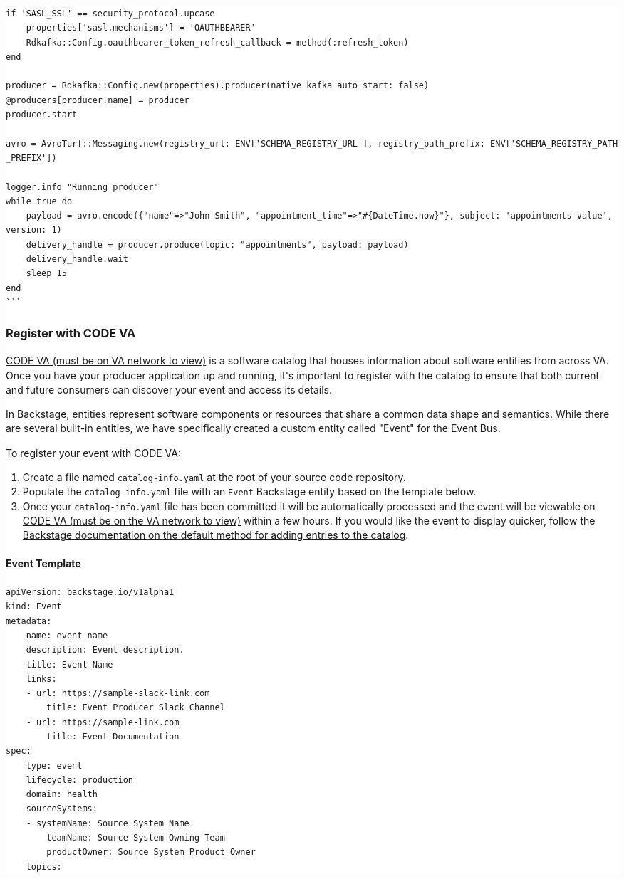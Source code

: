    if 'SASL_SSL' == security_protocol.upcase
        properties['sasl.mechanisms'] = 'OAUTHBEARER'
        Rdkafka::Config.oauthbearer_token_refresh_callback = method(:refresh_token)
    end

    producer = Rdkafka::Config.new(properties).producer(native_kafka_auto_start: false)
    @producers[producer.name] = producer
    producer.start

    avro = AvroTurf::Messaging.new(registry_url: ENV['SCHEMA_REGISTRY_URL'], registry_path_prefix: ENV['SCHEMA_REGISTRY_PATH_PREFIX'])

    logger.info "Running producer"
    while true do
        payload = avro.encode({"name"=>"John Smith", "appointment_time"=>"#{DateTime.now}"}, subject: 'appointments-value', version: 1)
        delivery_handle = producer.produce(topic: "appointments", payload: payload)
        delivery_handle.wait
        sleep 15
    end
    ```

### Register with CODE VA

[CODE VA (must be on VA network to view)](https://code.va.gov/) is a software catalog that houses information about software entities from across VA. Once you have your producer application up and running, it's important to register with the catalog to ensure that both current and future consumers can discover your event and access its details.

In Backstage, entities represent software components or resources that share a common data shape and semantics. While there are several built-in entities, we have specifically created a custom entity called "Event" for the Event Bus.

To register your event with CODE VA:

1. Create a file named `catalog-info.yaml` at the root of your source code repository.
2. Populate the `catalog-info.yaml` file with an `Event` Backstage entity based on the template below.
3. Once your `catalog-info.yaml` file has been committed it will be automatically processed and the event will be viewable on [CODE VA (must be on the VA network to view)](https://code.va.gov/) within a few hours. If you would like the event to display quicker, follow the [Backstage documentation on the default method for adding entries to the catalog](https://backstage.io/docs/features/software-catalog/#adding-components-to-the-catalog).

#### Event Template

``` { .yaml .copy }
apiVersion: backstage.io/v1alpha1
kind: Event
metadata:
    name: event-name
    description: Event description.
    title: Event Name
    links:
    - url: https://sample-slack-link.com
        title: Event Producer Slack Channel
    - url: https://sample-link.com
        title: Event Documentation
spec:
    type: event
    lifecycle: production
    domain: health
    sourceSystems:
    - systemName: Source System Name
        teamName: Source System Owning Team
        productOwner: Source System Product Owner
    topics:
```